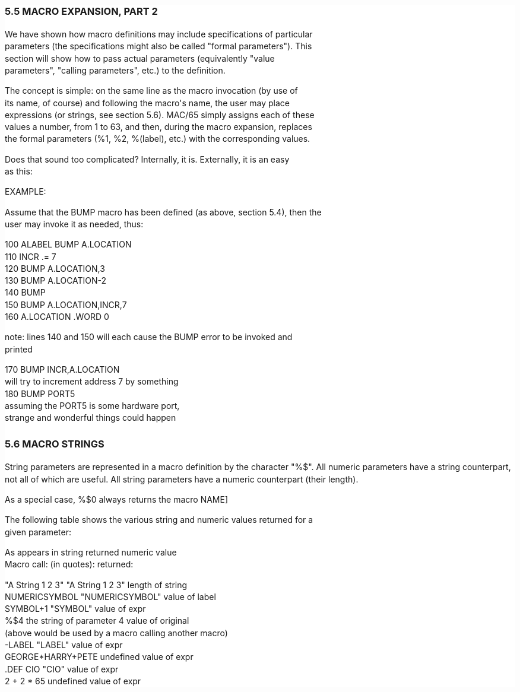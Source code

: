 ### 5.5 MACRO EXPANSION, PART 2  
  
We have shown how macro definitions may include specifications of particular  
parameters (the specifications might also be called "formal parameters").  This  
section will show how to pass actual parameters (equivalently "value  
parameters", "calling parameters", etc.) to the definition.  
  
The concept is simple:  on the same line as the macro invocation (by use of  
its name, of course) and following the macro's name, the user may place  
expressions (or strings, see section 5.6).  MAC/65 simply assigns each of these  
values a number, from 1 to 63, and then, during the macro expansion, replaces  
the formal parameters (%1, %2, %(label), etc.) with the corresponding values.  
  
Does that sound too complicated?  Internally, it is.  Externally, it is an easy  
as this:  
  
EXAMPLE:  
  
Assume that the BUMP macro has been defined (as above, section 5.4), then the  
user may invoke it as needed, thus:  
  
100 ALABEL BUMP A.LOCATION  
110 INCR .= 7  
120  BUMP A.LOCATION,3  
130  BUMP A.LOCATION-2  
140  BUMP  
150  BUMP A.LOCATION,INCR,7  
160 A.LOCATION .WORD 0  
  
note:  lines 140 and 150 will each cause the BUMP error to be invoked and  
printed  
  
170 BUMP INCR,A.LOCATION  
will try to increment address 7 by something  
180 BUMP PORT5  
assuming the PORT5 is some hardware port,  
strange and wonderful things could happen  
  
### 5.6 MACRO STRINGS  
  
String parameters are represented in a macro definition by the character "%$".  All numeric parameters have a string counterpart, not all of which are useful.  All string parameters have a numeric counterpart (their length).  
  
As a special case, %$0 always returns the macro NAME]  
  
The following table shows the various string and numeric values returned for a  
given parameter:  
  
As appears in       string returned           numeric value  
Macro call:          (in quotes):             returned:  
  
"A String 1 2 3"    "A String 1 2 3"       length of string  
NUMERICSYMBOL       "NUMERICSYMBOL"          value of label  
SYMBOL+1            "SYMBOL"                  value of expr  
%$4             the string of parameter 4  value of original  
(above would be used by a macro calling another macro)  
-LABEL              "LABEL"                   value of expr  
GEORGE*HARRY+PETE   undefined                 value of expr  
.DEF     CIO        "CIO"                     value of expr  
2 + 2 * 65          undefined                 value of expr  
  